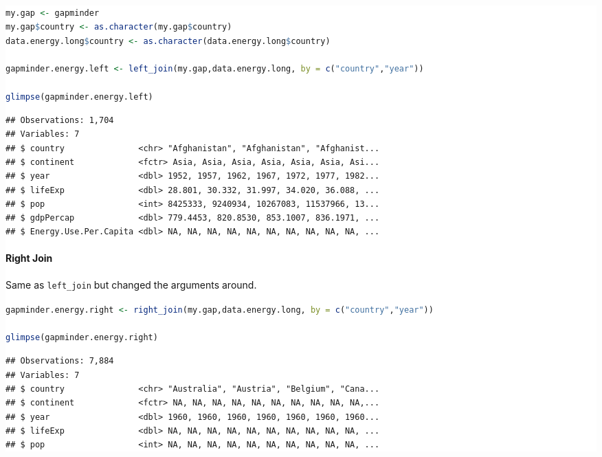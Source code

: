 ``` r
my.gap <- gapminder
my.gap$country <- as.character(my.gap$country)
data.energy.long$country <- as.character(data.energy.long$country)

gapminder.energy.left <- left_join(my.gap,data.energy.long, by = c("country","year"))

glimpse(gapminder.energy.left)
```

    ## Observations: 1,704
    ## Variables: 7
    ## $ country               <chr> "Afghanistan", "Afghanistan", "Afghanist...
    ## $ continent             <fctr> Asia, Asia, Asia, Asia, Asia, Asia, Asi...
    ## $ year                  <dbl> 1952, 1957, 1962, 1967, 1972, 1977, 1982...
    ## $ lifeExp               <dbl> 28.801, 30.332, 31.997, 34.020, 36.088, ...
    ## $ pop                   <int> 8425333, 9240934, 10267083, 11537966, 13...
    ## $ gdpPercap             <dbl> 779.4453, 820.8530, 853.1007, 836.1971, ...
    ## $ Energy.Use.Per.Capita <dbl> NA, NA, NA, NA, NA, NA, NA, NA, NA, NA, ...

#### Right Join

Same as `left_join` but changed the arguments around.

``` r
gapminder.energy.right <- right_join(my.gap,data.energy.long, by = c("country","year"))

glimpse(gapminder.energy.right)
```

    ## Observations: 7,884
    ## Variables: 7
    ## $ country               <chr> "Australia", "Austria", "Belgium", "Cana...
    ## $ continent             <fctr> NA, NA, NA, NA, NA, NA, NA, NA, NA, NA,...
    ## $ year                  <dbl> 1960, 1960, 1960, 1960, 1960, 1960, 1960...
    ## $ lifeExp               <dbl> NA, NA, NA, NA, NA, NA, NA, NA, NA, NA, ...
    ## $ pop                   <int> NA, NA, NA, NA, NA, NA, NA, NA, NA, NA, ...